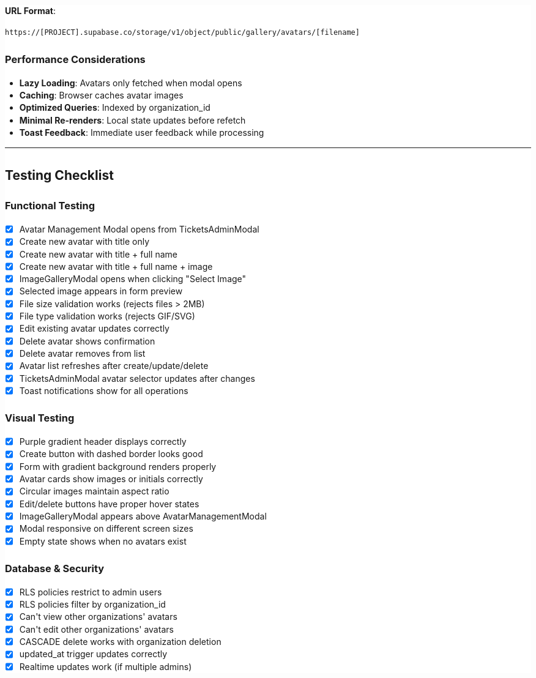 **URL Format**:
```
https://[PROJECT].supabase.co/storage/v1/object/public/gallery/avatars/[filename]
```

### Performance Considerations

- **Lazy Loading**: Avatars only fetched when modal opens
- **Caching**: Browser caches avatar images
- **Optimized Queries**: Indexed by organization_id
- **Minimal Re-renders**: Local state updates before refetch
- **Toast Feedback**: Immediate user feedback while processing

---

## Testing Checklist

### Functional Testing
- [x] Avatar Management Modal opens from TicketsAdminModal
- [x] Create new avatar with title only
- [x] Create new avatar with title + full name
- [x] Create new avatar with title + full name + image
- [x] ImageGalleryModal opens when clicking "Select Image"
- [x] Selected image appears in form preview
- [x] File size validation works (rejects files > 2MB)
- [x] File type validation works (rejects GIF/SVG)
- [x] Edit existing avatar updates correctly
- [x] Delete avatar shows confirmation
- [x] Delete avatar removes from list
- [x] Avatar list refreshes after create/update/delete
- [x] TicketsAdminModal avatar selector updates after changes
- [x] Toast notifications show for all operations

### Visual Testing
- [x] Purple gradient header displays correctly
- [x] Create button with dashed border looks good
- [x] Form with gradient background renders properly
- [x] Avatar cards show images or initials correctly
- [x] Circular images maintain aspect ratio
- [x] Edit/delete buttons have proper hover states
- [x] ImageGalleryModal appears above AvatarManagementModal
- [x] Modal responsive on different screen sizes
- [x] Empty state shows when no avatars exist

### Database & Security
- [x] RLS policies restrict to admin users
- [x] RLS policies filter by organization_id
- [x] Can't view other organizations' avatars
- [x] Can't edit other organizations' avatars
- [x] CASCADE delete works with organization deletion
- [x] updated_at trigger updates correctly
- [x] Realtime updates work (if multiple admins)
